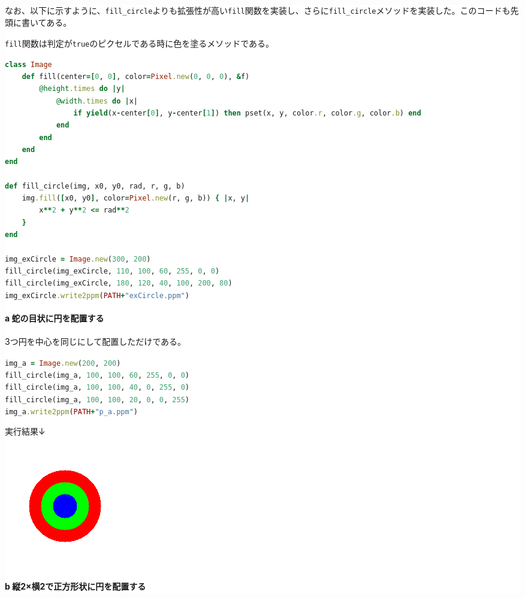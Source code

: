 なお、以下に示すように、`fill_circle`よりも拡張性が高い`fill`関数を実装し、さらに`fill_circle`メソッドを実装した。このコードも先頭に書いてある。

`fill`関数は判定が`true`のピクセルである時に色を塗るメソッドである。

```ruby
class Image
    def fill(center=[0, 0], color=Pixel.new(0, 0, 0), &f)
        @height.times do |y|
            @width.times do |x|
                if yield(x-center[0], y-center[1]) then pset(x, y, color.r, color.g, color.b) end
            end
        end
    end
end

def fill_circle(img, x0, y0, rad, r, g, b)
    img.fill([x0, y0], color=Pixel.new(r, g, b)) { |x, y|
        x**2 + y**2 <= rad**2
    }
end

img_exCircle = Image.new(300, 200)
fill_circle(img_exCircle, 110, 100, 60, 255, 0, 0)
fill_circle(img_exCircle, 180, 120, 40, 100, 200, 80)
img_exCircle.write2ppm(PATH+"exCircle.ppm")
```

#### a 蛇の目状に円を配置する

3つ円を中心を同じにして配置しただけである。

```ruby
img_a = Image.new(200, 200)
fill_circle(img_a, 100, 100, 60, 255, 0, 0)
fill_circle(img_a, 100, 100, 40, 0, 255, 0)
fill_circle(img_a, 100, 100, 20, 0, 0, 255)
img_a.write2ppm(PATH+"p_a.ppm")
```

実行結果↓

![p_a.ppm](./prac2_pics/p_a.png)

#### b 縦2×横2で正方形状に円を配置する

